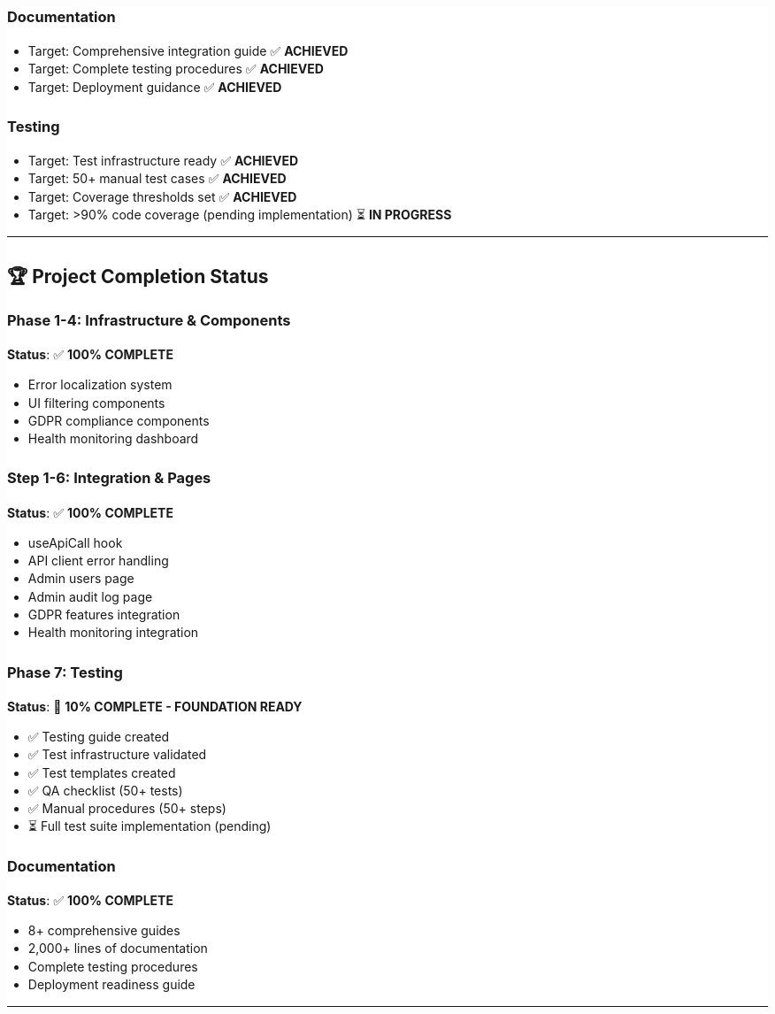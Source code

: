 ### Documentation

- Target: Comprehensive integration guide ✅ **ACHIEVED**
- Target: Complete testing procedures ✅ **ACHIEVED**
- Target: Deployment guidance ✅ **ACHIEVED**

### Testing

- Target: Test infrastructure ready ✅ **ACHIEVED**
- Target: 50+ manual test cases ✅ **ACHIEVED**
- Target: Coverage thresholds set ✅ **ACHIEVED**
- Target: >90% code coverage (pending implementation) ⏳ **IN PROGRESS**

---

## 🏆 Project Completion Status

### Phase 1-4: Infrastructure & Components

**Status**: ✅ **100% COMPLETE**

- Error localization system
- UI filtering components
- GDPR compliance components
- Health monitoring dashboard

### Step 1-6: Integration & Pages

**Status**: ✅ **100% COMPLETE**

- useApiCall hook
- API client error handling
- Admin users page
- Admin audit log page
- GDPR features integration
- Health monitoring integration

### Phase 7: Testing

**Status**: 🚧 **10% COMPLETE - FOUNDATION READY**

- ✅ Testing guide created
- ✅ Test infrastructure validated
- ✅ Test templates created
- ✅ QA checklist (50+ tests)
- ✅ Manual procedures (50+ steps)
- ⏳ Full test suite implementation (pending)

### Documentation

**Status**: ✅ **100% COMPLETE**

- 8+ comprehensive guides
- 2,000+ lines of documentation
- Complete testing procedures
- Deployment readiness guide

---